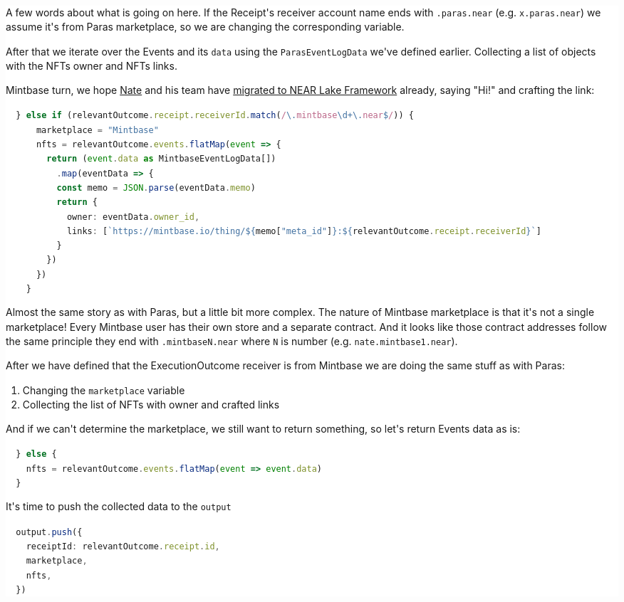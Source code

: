 A few words about what is going on here. If the Receipt's receiver account name ends with `.paras.near` (e.g. `x.paras.near`) we assume it's from Paras marketplace, so we are changing the corresponding variable.

After that we iterate over the Events and its `data` using the `ParasEventLogData` we've defined earlier. Collecting a list of objects with the NFTs owner and NFTs links.

Mintbase turn, we hope [Nate](https://twitter.com/nategeier) and his team have [migrated to NEAR Lake Framework](migrating-to-near-lake-framework.md) already, saying "Hi!" and crafting the link:

```ts title=index.ts
  } else if (relevantOutcome.receipt.receiverId.match(/\.mintbase\d+\.near$/)) {
      marketplace = "Mintbase"
      nfts = relevantOutcome.events.flatMap(event => {
        return (event.data as MintbaseEventLogData[])
          .map(eventData => {
          const memo = JSON.parse(eventData.memo)
          return {
            owner: eventData.owner_id,
            links: [`https://mintbase.io/thing/${memo["meta_id"]}:${relevantOutcome.receipt.receiverId}`]
          }
        })
      })
    }
```

Almost the same story as with Paras, but a little bit more complex. The nature of Mintbase marketplace is that it's not a single marketplace! Every Mintbase user has their own store and a separate contract. And it looks like those contract addresses follow the same principle they end with `.mintbaseN.near` where `N` is number (e.g. `nate.mintbase1.near`).

After we have defined that the ExecutionOutcome receiver is from Mintbase we are doing the same stuff as with Paras:

1. Changing the `marketplace` variable
2. Collecting the list of NFTs with owner and crafted links

And if we can't determine the marketplace, we still want to return something, so let's return Events data as is:

```ts title=index.ts
  } else {
    nfts = relevantOutcome.events.flatMap(event => event.data)
  }
```

It's time to push the collected data to the `output`

```ts title=index.ts
  output.push({
    receiptId: relevantOutcome.receipt.id,
    marketplace,
    nfts,
  })
```
